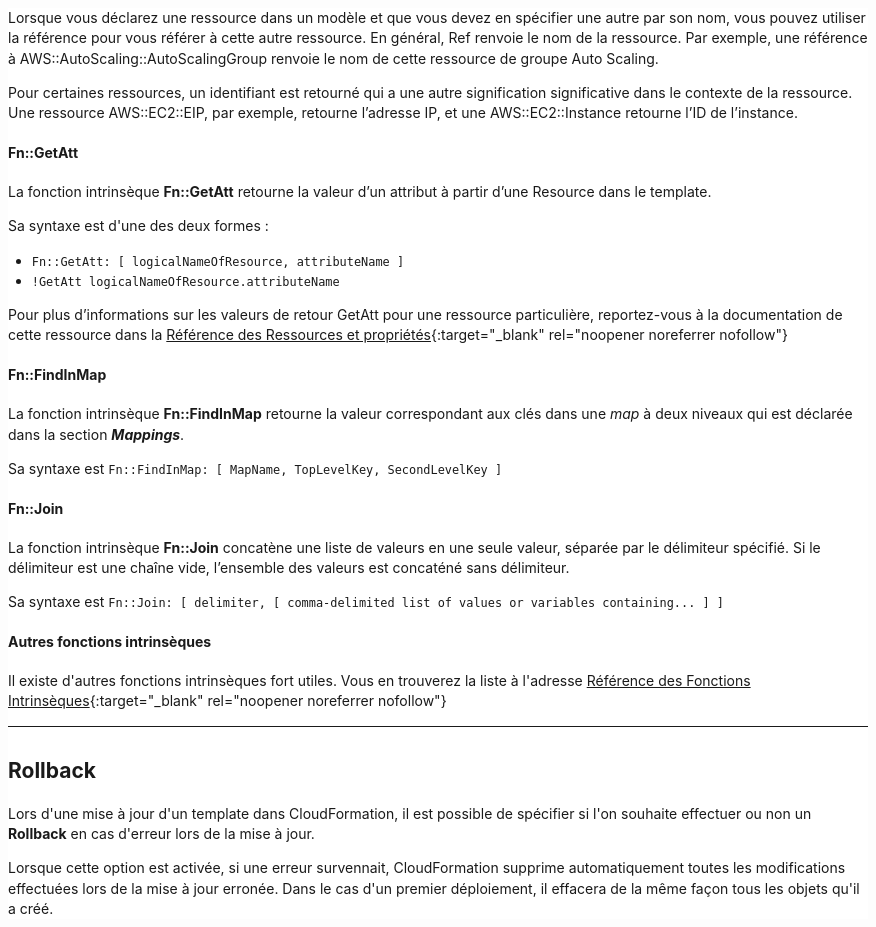 Lorsque vous déclarez une ressource dans un modèle et que vous devez en spécifier une autre par son nom, vous pouvez utiliser la référence pour vous référer à cette autre ressource. En général, Ref renvoie le nom de la ressource. Par exemple, une référence à AWS::AutoScaling::AutoScalingGroup renvoie le nom de cette ressource de groupe Auto Scaling.

Pour certaines ressources, un identifiant est retourné qui a une autre signification significative dans le contexte de la ressource. Une ressource AWS::EC2::EIP, par exemple, retourne l’adresse IP, et une AWS::EC2::Instance retourne l’ID de l’instance.

#### Fn::GetAtt

La fonction intrinsèque **Fn::GetAtt** retourne la valeur d’un attribut à partir d’une Resource dans le template. 

Sa syntaxe est d'une des deux formes :
- `Fn::GetAtt: [ logicalNameOfResource, attributeName ]`
- `!GetAtt logicalNameOfResource.attributeName`

Pour plus d’informations sur les valeurs de retour GetAtt pour une ressource particulière, reportez-vous à la documentation de cette ressource dans la [Référence des Ressources et propriétés](https://docs.aws.amazon.com/AWSCloudFormation/latest/UserGuide/aws-template-resource-type-ref.html){:target="_blank" rel="noopener noreferrer nofollow"} 

#### Fn::FindInMap

La fonction intrinsèque **Fn::FindInMap** retourne la valeur correspondant aux clés dans une *map* à deux niveaux qui est déclarée dans la section ***Mappings***.

Sa syntaxe est `Fn::FindInMap: [ MapName, TopLevelKey, SecondLevelKey ]`

#### Fn::Join

La fonction intrinsèque **Fn::Join** concatène une liste de valeurs en une seule valeur, séparée par le délimiteur spécifié. Si le délimiteur est une chaîne vide, l’ensemble des valeurs est concaténé sans délimiteur.

Sa syntaxe est `Fn::Join: [ delimiter, [ comma-delimited list of values or variables containing... ] ]`

#### Autres fonctions intrinsèques

Il existe d'autres fonctions intrinsèques fort utiles. Vous en trouverez la liste à l'adresse [Référence des Fonctions Intrinsèques](https://docs.aws.amazon.com/AWSCloudFormation/latest/UserGuide/intrinsic-function-reference.html){:target="_blank" rel="noopener noreferrer nofollow"} 

<hr class="hr-text" data-content="Rollback">

## Rollback

Lors d'une mise à jour d'un template dans CloudFormation, il est possible de spécifier si l'on souhaite effectuer ou non un **Rollback** en cas d'erreur lors de la mise à jour.

Lorsque cette option est activée, si une erreur survennait, CloudFormation supprime automatiquement toutes les modifications effectuées lors de la mise à jour erronée. Dans le cas d'un premier déploiement, il effacera de la même façon tous les objets qu'il a créé.
